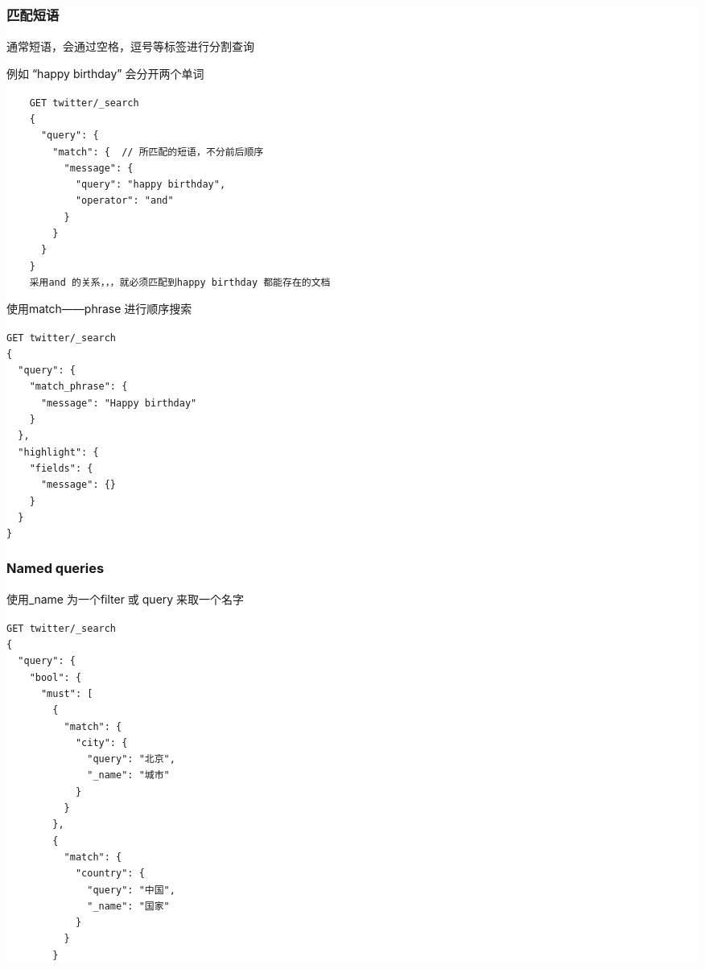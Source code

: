 ###  匹配短语

通常短语，会通过空格，逗号等标签进行分割查询

例如 “happy birthday” 会分开两个单词

```txt
    GET twitter/_search
    {
      "query": {
        "match": {  // 所匹配的短语，不分前后顺序
          "message": {
            "query": "happy birthday",
            "operator": "and"
          }
        }
      }
    }
    采用and 的关系，，，就必须匹配到happy birthday 都能存在的文档
```

使用match——phrase 进行顺序搜索

```txt
GET twitter/_search
{
  "query": {
    "match_phrase": {
      "message": "Happy birthday"
    }
  },
  "highlight": {
    "fields": {
      "message": {}
    }
  }
}

```



### Named queries

使用_name 为一个filter 或 query 来取一个名字

```txt
GET twitter/_search
{
  "query": {
    "bool": {
      "must": [
        {
          "match": {
            "city": {
              "query": "北京",
              "_name": "城市"
            }
          }
        },
        {
          "match": {
            "country": {
              "query": "中国",
              "_name": "国家"
            }
          }
        }
```